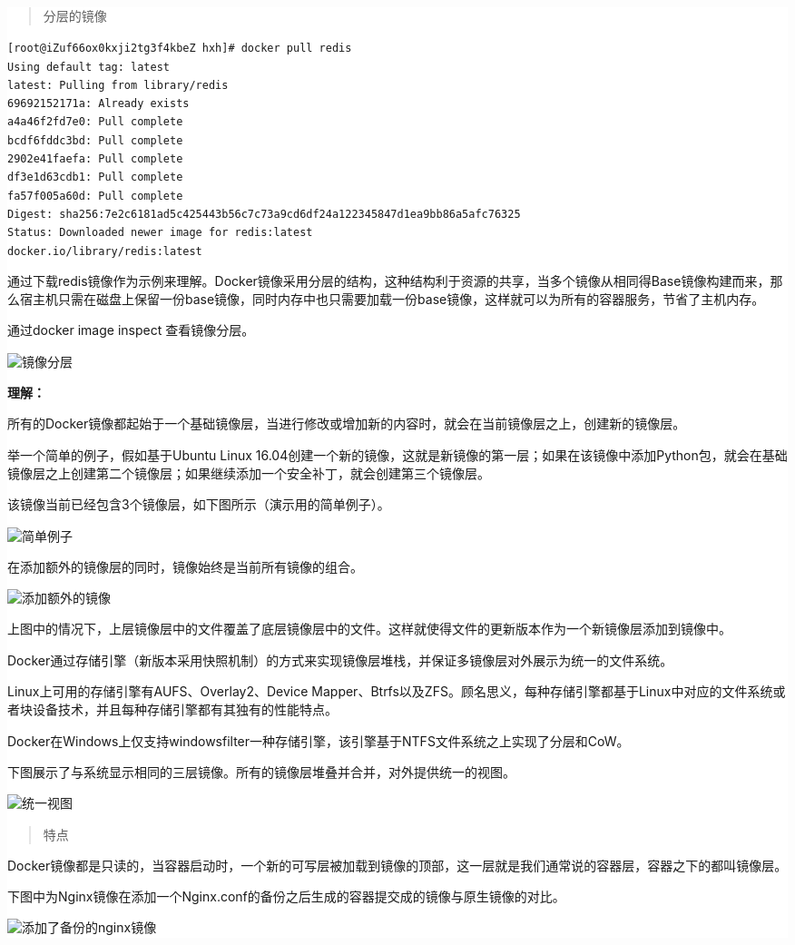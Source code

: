 > 分层的镜像

```shell
[root@iZuf66ox0kxji2tg3f4kbeZ hxh]# docker pull redis
Using default tag: latest
latest: Pulling from library/redis
69692152171a: Already exists 
a4a46f2fd7e0: Pull complete 
bcdf6fddc3bd: Pull complete 
2902e41faefa: Pull complete 
df3e1d63cdb1: Pull complete 
fa57f005a60d: Pull complete 
Digest: sha256:7e2c6181ad5c425443b56c7c73a9cd6df24a122345847d1ea9bb86a5afc76325
Status: Downloaded newer image for redis:latest
docker.io/library/redis:latest
```

通过下载redis镜像作为示例来理解。Docker镜像采用分层的结构，这种结构利于资源的共享，当多个镜像从相同得Base镜像构建而来，那么宿主机只需在磁盘上保留一份base镜像，同时内存中也只需要加载一份base镜像，这样就可以为所有的容器服务，节省了主机内存。

通过docker image inspect 查看镜像分层。

![镜像分层](https://notes-docker-images.oss-cn-beijing.aliyuncs.com/img/image-20210610152402910.png)

**理解：**

所有的Docker镜像都起始于一个基础镜像层，当进行修改或增加新的内容时，就会在当前镜像层之上，创建新的镜像层。

举一个简单的例子，假如基于Ubuntu Linux 16.04创建一个新的镜像，这就是新镜像的第一层；如果在该镜像中添加Python包，就会在基础镜像层之上创建第二个镜像层；如果继续添加一个安全补丁，就会创建第三个镜像层。

该镜像当前已经包含3个镜像层，如下图所示（演示用的简单例子）。

![简单例子](https://notes-docker-images.oss-cn-beijing.aliyuncs.com/img/image-20210610152950520.png)

在添加额外的镜像层的同时，镜像始终是当前所有镜像的组合。

![添加额外的镜像](https://notes-docker-images.oss-cn-beijing.aliyuncs.com/img/image-20210610153903983.png)

上图中的情况下，上层镜像层中的文件覆盖了底层镜像层中的文件。这样就使得文件的更新版本作为一个新镜像层添加到镜像中。

Docker通过存储引擎（新版本采用快照机制）的方式来实现镜像层堆栈，并保证多镜像层对外展示为统一的文件系统。

Linux上可用的存储引擎有AUFS、Overlay2、Device Mapper、Btrfs以及ZFS。顾名思义，每种存储引擎都基于Linux中对应的文件系统或者块设备技术，并且每种存储引擎都有其独有的性能特点。

Docker在Windows上仅支持windowsfilter一种存储引擎，该引擎基于NTFS文件系统之上实现了分层和CoW。

下图展示了与系统显示相同的三层镜像。所有的镜像层堆叠并合并，对外提供统一的视图。

![统一视图](https://notes-docker-images.oss-cn-beijing.aliyuncs.com/img/image-20210610154609837.png)

> 特点

Docker镜像都是只读的，当容器启动时，一个新的可写层被加载到镜像的顶部，这一层就是我们通常说的容器层，容器之下的都叫镜像层。

下图中为Nginx镜像在添加一个Nginx.conf的备份之后生成的容器提交成的镜像与原生镜像的对比。

![添加了备份的nginx镜像](https://notes-docker-images.oss-cn-beijing.aliyuncs.com/img/image-20210610160455345.png)
